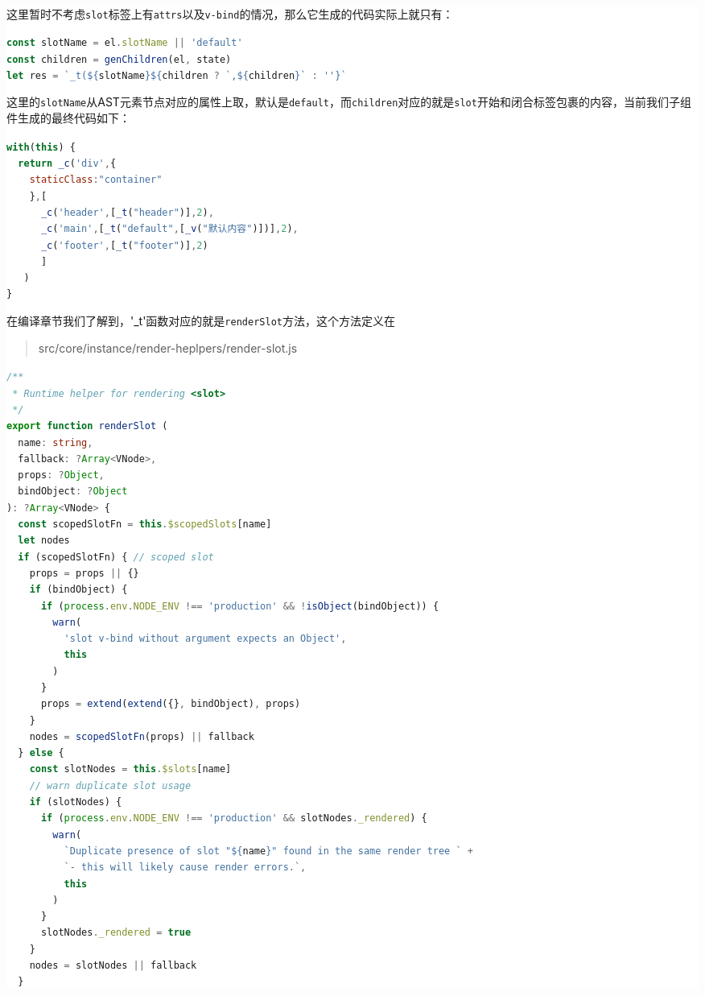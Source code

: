 这里暂时不考虑`slot`标签上有`attrs`以及`v-bind`的情况，那么它生成的代码实际上就只有：

```js
const slotName = el.slotName || 'default'
const children = genChildren(el, state)
let res = `_t(${slotName}${children ? `,${children}` : ''}`
```

这里的`slotName`从AST元素节点对应的属性上取，默认是`default`，而`children`对应的就是`slot`开始和闭合标签包裹的内容，当前我们子组件生成的最终代码如下：

```js
with(this) {
  return _c('div',{
    staticClass:"container"
    },[
      _c('header',[_t("header")],2),
      _c('main',[_t("default",[_v("默认内容")])],2),
      _c('footer',[_t("footer")],2)
      ]
   )
}
```

在编译章节我们了解到，'_t'函数对应的就是`renderSlot`方法，这个方法定义在

> src/core/instance/render-heplpers/render-slot.js

```typescript
/**
 * Runtime helper for rendering <slot>
 */
export function renderSlot (
  name: string,
  fallback: ?Array<VNode>,
  props: ?Object,
  bindObject: ?Object
): ?Array<VNode> {
  const scopedSlotFn = this.$scopedSlots[name]
  let nodes
  if (scopedSlotFn) { // scoped slot
    props = props || {}
    if (bindObject) {
      if (process.env.NODE_ENV !== 'production' && !isObject(bindObject)) {
        warn(
          'slot v-bind without argument expects an Object',
          this
        )
      }
      props = extend(extend({}, bindObject), props)
    }
    nodes = scopedSlotFn(props) || fallback
  } else {
    const slotNodes = this.$slots[name]
    // warn duplicate slot usage
    if (slotNodes) {
      if (process.env.NODE_ENV !== 'production' && slotNodes._rendered) {
        warn(
          `Duplicate presence of slot "${name}" found in the same render tree ` +
          `- this will likely cause render errors.`,
          this
        )
      }
      slotNodes._rendered = true
    }
    nodes = slotNodes || fallback
  }

```